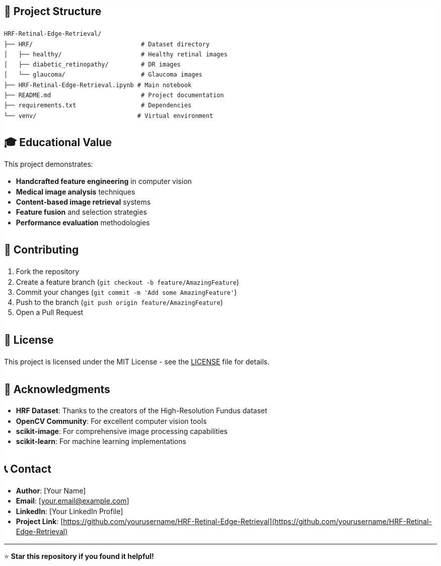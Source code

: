 ## 📁 Project Structure
```
HRF-Retinal-Edge-Retrieval/
├── HRF/                              # Dataset directory
│   ├── healthy/                      # Healthy retinal images
│   ├── diabetic_retinopathy/         # DR images
│   └── glaucoma/                     # Glaucoma images
├── HRF-Retinal-Edge-Retrieval.ipynb # Main notebook
├── README.md                         # Project documentation
├── requirements.txt                  # Dependencies
└── venv/                            # Virtual environment
```

## 🎓 Educational Value

This project demonstrates:
- **Handcrafted feature engineering** in computer vision
- **Medical image analysis** techniques
- **Content-based image retrieval** systems
- **Feature fusion** and selection strategies
- **Performance evaluation** methodologies

## 🤝 Contributing

1. Fork the repository
2. Create a feature branch (`git checkout -b feature/AmazingFeature`)
3. Commit your changes (`git commit -m 'Add some AmazingFeature'`)
4. Push to the branch (`git push origin feature/AmazingFeature`)
5. Open a Pull Request

## 📄 License

This project is licensed under the MIT License - see the [LICENSE](LICENSE) file for details.

## 🙏 Acknowledgments

- **HRF Dataset**: Thanks to the creators of the High-Resolution Fundus dataset
- **OpenCV Community**: For excellent computer vision tools
- **scikit-image**: For comprehensive image processing capabilities
- **scikit-learn**: For machine learning implementations

## 📞 Contact

- **Author**: [Your Name]
- **Email**: [your.email@example.com]
- **LinkedIn**: [Your LinkedIn Profile]
- **Project Link**: [https://github.com/yourusername/HRF-Retinal-Edge-Retrieval](https://github.com/yourusername/HRF-Retinal-Edge-Retrieval)

---

⭐ **Star this repository if you found it helpful!**